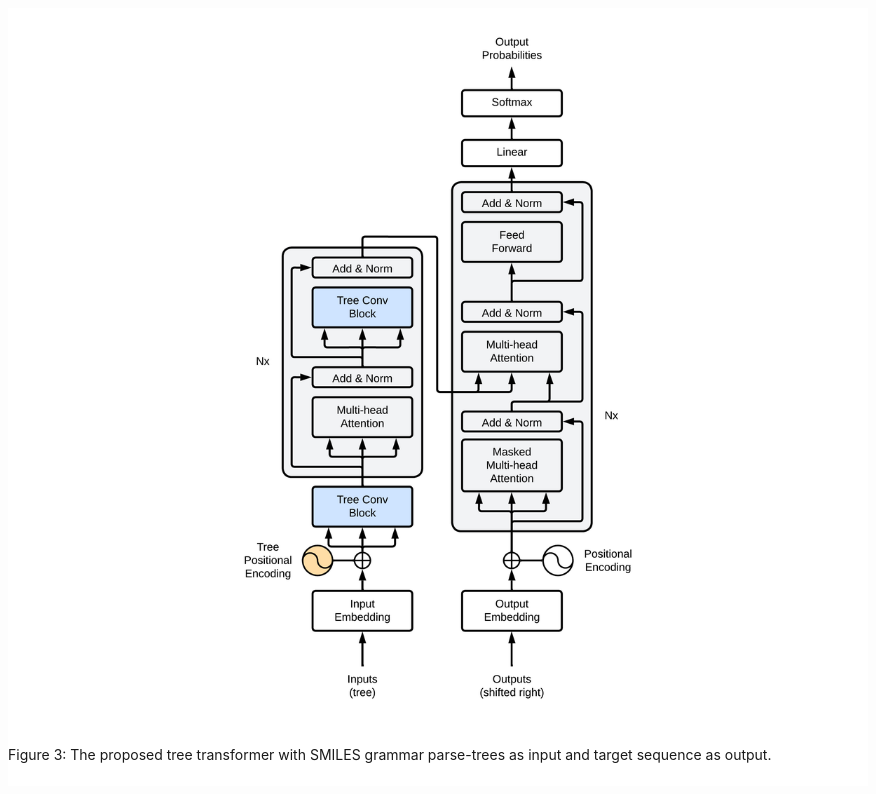 <p style="text-align: center;"><img class="aligncenter size-full wp-image-123" src="/files/tree-transformer.png" width="450" height="" /></p>
Figure 3: The proposed tree transformer with SMILES grammar parse-trees as input and target sequence as output.<br><br>
